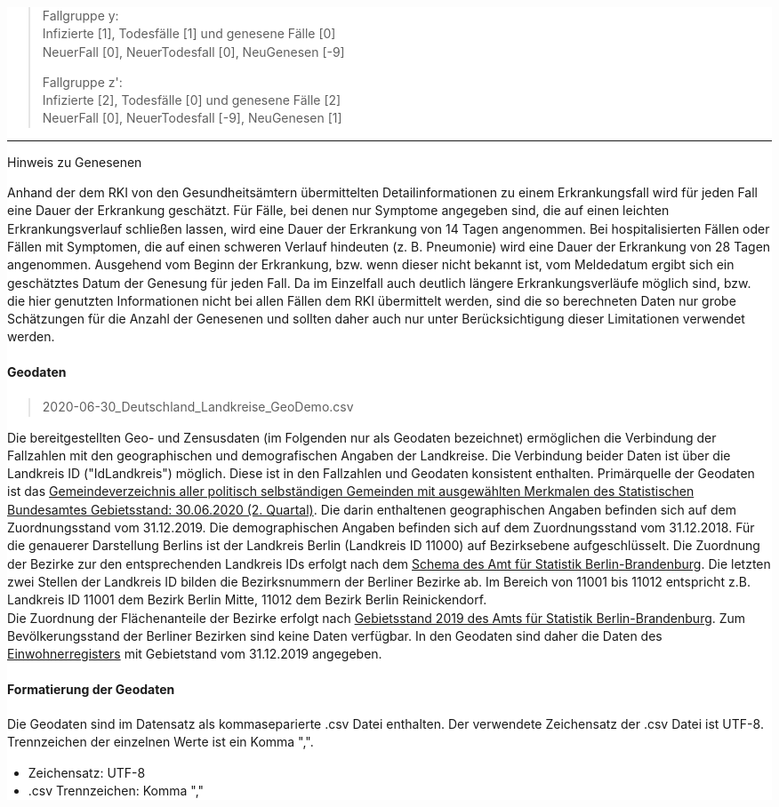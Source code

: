 >Fallgruppe y:  
>Infizierte [1], Todesfälle [1] und genesene Fälle [0]  
>NeuerFall [0], NeuerTodesfall [0], NeuGenesen [-9]  
>
>Fallgruppe z':  
>Infizierte [2], Todesfälle [0] und genesene Fälle [2]  
>NeuerFall [0], NeuerTodesfall [-9], NeuGenesen [1]  

----
Hinweis zu Genesenen

Anhand der dem RKI von den Gesundheitsämtern übermittelten Detailinformationen zu einem Erkrankungsfall wird für jeden Fall eine Dauer der Erkrankung geschätzt. Für Fälle, bei denen nur Symptome angegeben sind, die auf einen leichten Erkrankungsverlauf schließen lassen, wird eine Dauer der Erkrankung von 14 Tagen angenommen. Bei hospitalisierten Fällen oder Fällen mit Symptomen, die auf einen schweren Verlauf hindeuten (z. B. Pneumonie) wird eine Dauer der Erkrankung von 28 Tagen angenommen. Ausgehend vom Beginn der Erkrankung, bzw. wenn dieser nicht bekannt ist, vom Meldedatum ergibt sich ein geschätztes Datum der Genesung für jeden Fall. Da im Einzelfall auch deutlich längere Erkrankungsverläufe möglich sind, bzw. die hier genutzten Informationen nicht bei allen Fällen dem RKI übermittelt werden, sind die so berechneten Daten nur grobe Schätzungen für die Anzahl der Genesenen und sollten daher auch nur unter Berücksichtigung dieser Limitationen verwendet werden.

#### **Geodaten**
> 2020-06-30_Deutschland_Landkreise_GeoDemo.csv

Die bereitgestellten Geo- und Zensusdaten (im Folgenden nur als Geodaten bezeichnet) ermöglichen die Verbindung der Fallzahlen mit den geographischen und demografischen Angaben der Landkreise. Die Verbindung beider Daten ist über die Landkreis ID ("IdLandkreis") möglich. Diese ist in den Fallzahlen und Geodaten konsistent enthalten. Primärquelle der Geodaten ist das [Gemeindeverzeichnis aller politisch selbständigen Gemeinden mit ausgewählten Merkmalen des Statistischen Bundesamtes Gebietsstand: 30.06.2020 (2. Quartal)](https://www.destatis.de/DE/Themen/Laender-Regionen/Regionales/Gemeindeverzeichnis/Administrativ/Archiv/). Die darin enthaltenen geographischen Angaben befinden sich auf dem Zuordnungsstand vom 31.12.2019. Die demographischen Angaben befinden sich auf dem Zuordnungsstand vom 31.12.2018. 
Für die genauerer Darstellung Berlins ist der Landkreis Berlin (Landkreis ID 11000) auf Bezirksebene aufgeschlüsselt. Die Zuordnung der Bezirke zur den entsprechenden Landkreis IDs erfolgt nach dem [Schema des Amt für Statistik Berlin-Brandenburg](https://www.statistik-berlin-brandenburg.de/regionalstatistiken/r-gesamt_neu.asp?Ptyp=410&Sageb=33000&creg=BBB&anzwer=9). Die letzten zwei Stellen der Landkreis ID bilden die Bezirksnummern der Berliner Bezirke ab. Im Bereich von 11001 bis 11012 entspricht z.B. Landkreis ID 11001 dem Bezirk Berlin Mitte, 11012 dem Bezirk Berlin Reinickendorf.  
Die Zuordnung der Flächenanteile der Bezirke erfolgt nach [Gebietsstand 2019 des Amts für Statistik Berlin-Brandenburg](https://www.statistik-berlin-brandenburg.de/regionalstatistiken/r-gesamt_neu.asp?Ptyp=410&Sageb=33000&creg=BBB&anzwer=9). Zum Bevölkerungsstand der Berliner Bezirken sind keine Daten verfügbar. In den Geodaten sind daher die Daten des [Einwohnerregisters](https://www.statistik-berlin-brandenburg.de/grundlagen/Einwohnerregister.asp?Ptyp=50&Sageb=12041&creg=BBB&anzwer=10) mit Gebietstand vom 31.12.2019 angegeben.				


#### Formatierung der Geodaten 

Die Geodaten sind im Datensatz als kommaseparierte .csv Datei enthalten. Der verwendete Zeichensatz der .csv Datei ist UTF-8. Trennzeichen der einzelnen Werte ist ein Komma ",". 
* Zeichensatz: UTF-8  
* .csv Trennzeichen: Komma ","  
